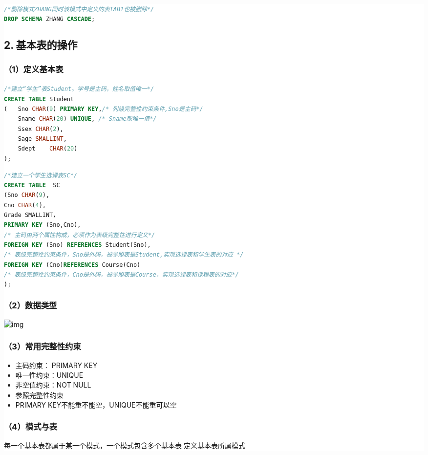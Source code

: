 ```sql
/*删除模式ZHANG同时该模式中定义的表TAB1也被删除*/
DROP SCHEMA ZHANG CASCADE;
```

## 2. 基本表的操作

### （1）定义基本表

```sql
/*建立“学生”表Student。学号是主码，姓名取值唯一*/
CREATE TABLE Student
(   Sno CHAR(9) PRIMARY KEY,/* 列级完整性约束条件,Sno是主码*/
    Sname CHAR(20) UNIQUE, /* Sname取唯一值*/
    Ssex CHAR(2),
    Sage SMALLINT,
    Sdept    CHAR(20)
);
```



```sql
/*建立一个学生选课表SC*/
CREATE TABLE  SC
(Sno CHAR(9),  
Cno CHAR(4),
Grade SMALLINT，
PRIMARY KEY (Sno,Cno),
/* 主码由两个属性构成，必须作为表级完整性进行定义*/
FOREIGN KEY (Sno) REFERENCES Student(Sno),
/* 表级完整性约束条件，Sno是外码，被参照表是Student,实现选课表和学生表的对应 */
FOREIGN KEY (Cno)REFERENCES Course(Cno)
/* 表级完整性约束条件，Cno是外码，被参照表是Course，实现选课表和课程表的对应*/
);
```



### （2）数据类型

![img](https://img2020.cnblogs.com/blog/1861185/202006/1861185-20200609144713865-1380758251.png)

### （3）常用完整性约束

- 主码约束： PRIMARY KEY
- 唯一性约束：UNIQUE
- 非空值约束：NOT NULL
- 参照完整性约束
- PRIMARY KEY不能重不能空，UNIQUE不能重可以空

### （4）模式与表

每一个基本表都属于某一个模式，一个模式包含多个基本表
定义基本表所属模式
